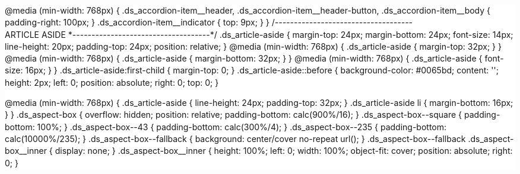 @media (min-width: 768px) {
  .ds_accordion-item__header, .ds_accordion-item__header-button, .ds_accordion-item__body {
    padding-right: 100px; }
  .ds_accordion-item__indicator {
    top: 9px; } }
/*------------------------------------*\
    ARTICLE ASIDE
\*------------------------------------*/
.ds_article-aside {
  margin-top: 24px;
  margin-bottom: 24px;
  font-size: 14px;
  line-height: 20px;
  padding-top: 24px;
  position: relative; }
  @media (min-width: 768px) {
    .ds_article-aside {
      margin-top: 32px; } }
  @media (min-width: 768px) {
    .ds_article-aside {
      margin-bottom: 32px; } }
  @media (min-width: 768px) {
    .ds_article-aside {
      font-size: 16px; } }
  .ds_article-aside:first-child {
    margin-top: 0; }
  .ds_article-aside::before {
    background-color: #0065bd;
    content: '';
    height: 2px;
    left: 0;
    position: absolute;
    right: 0;
    top: 0; }

@media (min-width: 768px) {
  .ds_article-aside {
    line-height: 24px;
    padding-top: 32px; }
    .ds_article-aside li {
      margin-bottom: 16px; } }
.ds_aspect-box {
  overflow: hidden;
  position: relative;
  padding-bottom: calc(900%/16); }
  .ds_aspect-box--square {
    padding-bottom: 100%; }
  .ds_aspect-box--43 {
    padding-bottom: calc(300%/4); }
  .ds_aspect-box--235 {
    padding-bottom: calc(10000%/235); }
  .ds_aspect-box--fallback {
    background: center/cover no-repeat url(); }
  .ds_aspect-box--fallback .ds_aspect-box__inner {
    display: none; }
  .ds_aspect-box__inner {
    height: 100%;
    left: 0;
    width: 100%;
    object-fit: cover;
    position: absolute;
    right: 0; }
